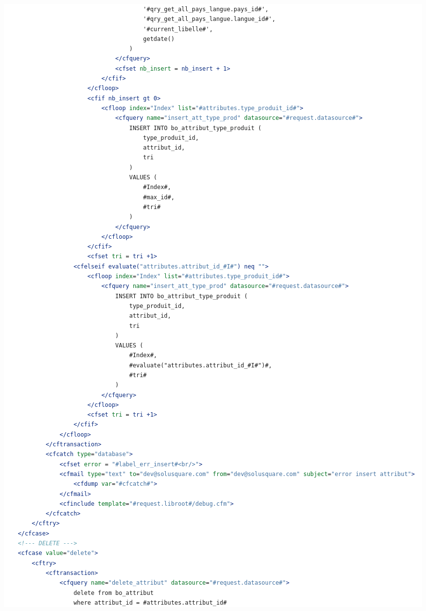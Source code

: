 ```coldfusion
                                        '#qry_get_all_pays_langue.pays_id#',
                                        '#qry_get_all_pays_langue.langue_id#',
                                        '#current_libelle#',
                                        getdate()
                                    )
                                </cfquery>
                                <cfset nb_insert = nb_insert + 1>
                            </cfif>
                        </cfloop>
                        <cfif nb_insert gt 0>
                            <cfloop index="Index" list="#attributes.type_produit_id#">
                                <cfquery name="insert_att_type_prod" datasource="#request.datasource#">
                                    INSERT INTO bo_attribut_type_produit (
                                        type_produit_id,
                                        attribut_id,
                                        tri
                                    )
                                    VALUES (
                                        #Index#,
                                        #max_id#,
                                        #tri#
                                    )
                                </cfquery>
                            </cfloop> 
                        </cfif>
                        <cfset tri = tri +1>
                    <cfelseif evaluate("attributes.attribut_id_#I#") neq "">
                        <cfloop index="Index" list="#attributes.type_produit_id#">
                            <cfquery name="insert_att_type_prod" datasource="#request.datasource#">
                                INSERT INTO bo_attribut_type_produit (
                                    type_produit_id,
                                    attribut_id,
                                    tri
                                )
                                VALUES (
                                    #Index#,
                                    #evaluate("attributes.attribut_id_#I#")#,
                                    #tri#
                                )
                            </cfquery>
                        </cfloop> 
                        <cfset tri = tri +1>
                    </cfif>
                </cfloop>
            </cftransaction>
            <cfcatch type="database">
                <cfset error = "#label_err_insert#<br/>">
                <cfmail type="text" to="dev@solusquare.com" from="dev@solusquare.com" subject="error insert attribut">
                    <cfdump var="#cfcatch#">
                </cfmail>
                <cfinclude template="#request.libroot#/debug.cfm">
            </cfcatch>
        </cftry>
    </cfcase>
    <!--- DELETE --->
    <cfcase value="delete">
        <cftry>
            <cftransaction>
                <cfquery name="delete_attribut" datasource="#request.datasource#">
                    delete from bo_attribut
                    where attribut_id = #attributes.attribut_id#
```